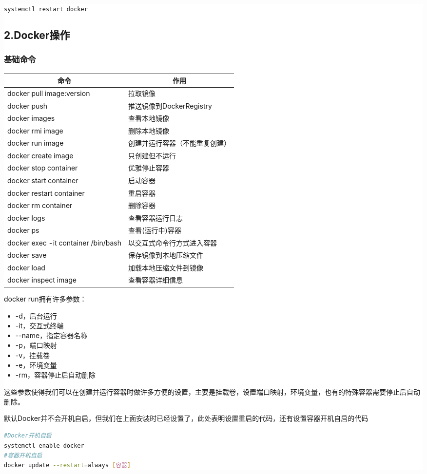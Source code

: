 ```
systemctl restart docker
```

## 2.Docker操作

### 基础命令


| 命令                                   | 作用                  |
| ------------------------------------ | ------------------- |
| docker pull image:version            | 拉取镜像                |
| docker push                          | 推送镜像到DockerRegistry |
| docker images                        | 查看本地镜像              |
| docker rmi image                     | 删除本地镜像              |
| docker run image                     | 创建并运行容器（不能重复创建）     |
| docker create image                  | 只创建但不运行             |
| docker stop container                | 优雅停止容器              |
| docker start container               | 启动容器                |
| docker restart container             | 重启容器                |
| docker rm container                  | 删除容器                |
| docker logs                          | 查看容器运行日志            |
| docker ps                            | 查看(运行中)容器           |
| docker exec -it  container /bin/bash | 以交互式命令行方式进入容器       |
| docker save                          | 保存镜像到本地压缩文件         |
| docker load                          | 加载本地压缩文件到镜像         |
| docker inspect image                 | 查看容器详细信息            |

docker run拥有许多参数：
+ -d，后台运行
+ -it，交互式终端
+ --name，指定容器名称
+ -p，端口映射
 + -v，挂载卷
+ -e，环境变量
+ -rm，容器停止后自动删除

这些参数使得我们可以在创建并运行容器时做许多方便的设置，主要是挂载卷，设置端口映射，环境变量，也有的特殊容器需要停止后自动删除。

默认Docker并不会开机自启，但我们在上面安装时已经设置了，此处表明设置重启的代码，还有设置容器开机自启的代码

``` bash
#Docker开机自启
systemctl enable docker
#容器开机自启
docker update --restart=always [容器]
```
